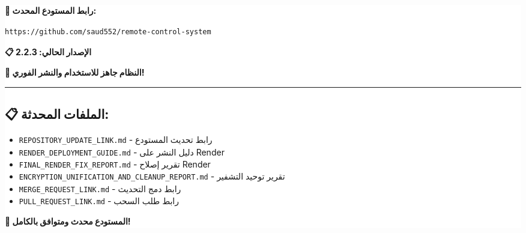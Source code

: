 **🔗 رابط المستودع المحدث:**
```
https://github.com/saud552/remote-control-system
```

**📋 الإصدار الحالي: 2.2.3**

**🎯 النظام جاهز للاستخدام والنشر الفوري!**

---

## 📋 الملفات المحدثة:
- `REPOSITORY_UPDATE_LINK.md` - رابط تحديث المستودع
- `RENDER_DEPLOYMENT_GUIDE.md` - دليل النشر على Render
- `FINAL_RENDER_FIX_REPORT.md` - تقرير إصلاح Render
- `ENCRYPTION_UNIFICATION_AND_CLEANUP_REPORT.md` - تقرير توحيد التشفير
- `MERGE_REQUEST_LINK.md` - رابط دمج التحديث
- `PULL_REQUEST_LINK.md` - رابط طلب السحب

**🎉 المستودع محدث ومتوافق بالكامل!**